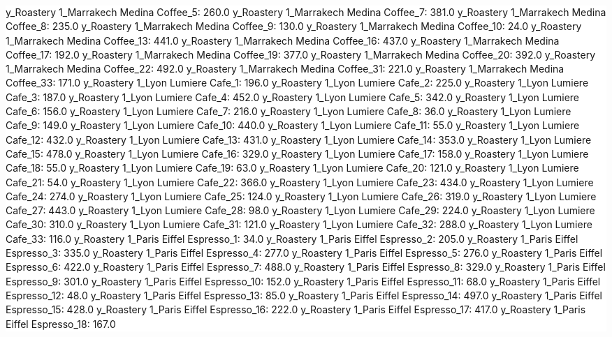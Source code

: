 y_Roastery 1_Marrakech Medina Coffee_5: 260.0
y_Roastery 1_Marrakech Medina Coffee_7: 381.0
y_Roastery 1_Marrakech Medina Coffee_8: 235.0
y_Roastery 1_Marrakech Medina Coffee_9: 130.0
y_Roastery 1_Marrakech Medina Coffee_10: 24.0
y_Roastery 1_Marrakech Medina Coffee_13: 441.0
y_Roastery 1_Marrakech Medina Coffee_16: 437.0
y_Roastery 1_Marrakech Medina Coffee_17: 192.0
y_Roastery 1_Marrakech Medina Coffee_19: 377.0
y_Roastery 1_Marrakech Medina Coffee_20: 392.0
y_Roastery 1_Marrakech Medina Coffee_22: 492.0
y_Roastery 1_Marrakech Medina Coffee_31: 221.0
y_Roastery 1_Marrakech Medina Coffee_33: 171.0
y_Roastery 1_Lyon Lumiere Cafe_1: 196.0
y_Roastery 1_Lyon Lumiere Cafe_2: 225.0
y_Roastery 1_Lyon Lumiere Cafe_3: 187.0
y_Roastery 1_Lyon Lumiere Cafe_4: 452.0
y_Roastery 1_Lyon Lumiere Cafe_5: 342.0
y_Roastery 1_Lyon Lumiere Cafe_6: 156.0
y_Roastery 1_Lyon Lumiere Cafe_7: 216.0
y_Roastery 1_Lyon Lumiere Cafe_8: 36.0
y_Roastery 1_Lyon Lumiere Cafe_9: 149.0
y_Roastery 1_Lyon Lumiere Cafe_10: 440.0
y_Roastery 1_Lyon Lumiere Cafe_11: 55.0
y_Roastery 1_Lyon Lumiere Cafe_12: 432.0
y_Roastery 1_Lyon Lumiere Cafe_13: 431.0
y_Roastery 1_Lyon Lumiere Cafe_14: 353.0
y_Roastery 1_Lyon Lumiere Cafe_15: 478.0
y_Roastery 1_Lyon Lumiere Cafe_16: 329.0
y_Roastery 1_Lyon Lumiere Cafe_17: 158.0
y_Roastery 1_Lyon Lumiere Cafe_18: 55.0
y_Roastery 1_Lyon Lumiere Cafe_19: 63.0
y_Roastery 1_Lyon Lumiere Cafe_20: 121.0
y_Roastery 1_Lyon Lumiere Cafe_21: 54.0
y_Roastery 1_Lyon Lumiere Cafe_22: 366.0
y_Roastery 1_Lyon Lumiere Cafe_23: 434.0
y_Roastery 1_Lyon Lumiere Cafe_24: 274.0
y_Roastery 1_Lyon Lumiere Cafe_25: 124.0
y_Roastery 1_Lyon Lumiere Cafe_26: 319.0
y_Roastery 1_Lyon Lumiere Cafe_27: 443.0
y_Roastery 1_Lyon Lumiere Cafe_28: 98.0
y_Roastery 1_Lyon Lumiere Cafe_29: 224.0
y_Roastery 1_Lyon Lumiere Cafe_30: 310.0
y_Roastery 1_Lyon Lumiere Cafe_31: 121.0
y_Roastery 1_Lyon Lumiere Cafe_32: 288.0
y_Roastery 1_Lyon Lumiere Cafe_33: 116.0
y_Roastery 1_Paris Eiffel Espresso_1: 34.0
y_Roastery 1_Paris Eiffel Espresso_2: 205.0
y_Roastery 1_Paris Eiffel Espresso_3: 335.0
y_Roastery 1_Paris Eiffel Espresso_4: 277.0
y_Roastery 1_Paris Eiffel Espresso_5: 276.0
y_Roastery 1_Paris Eiffel Espresso_6: 422.0
y_Roastery 1_Paris Eiffel Espresso_7: 488.0
y_Roastery 1_Paris Eiffel Espresso_8: 329.0
y_Roastery 1_Paris Eiffel Espresso_9: 301.0
y_Roastery 1_Paris Eiffel Espresso_10: 152.0
y_Roastery 1_Paris Eiffel Espresso_11: 68.0
y_Roastery 1_Paris Eiffel Espresso_12: 48.0
y_Roastery 1_Paris Eiffel Espresso_13: 85.0
y_Roastery 1_Paris Eiffel Espresso_14: 497.0
y_Roastery 1_Paris Eiffel Espresso_15: 428.0
y_Roastery 1_Paris Eiffel Espresso_16: 222.0
y_Roastery 1_Paris Eiffel Espresso_17: 417.0
y_Roastery 1_Paris Eiffel Espresso_18: 167.0
